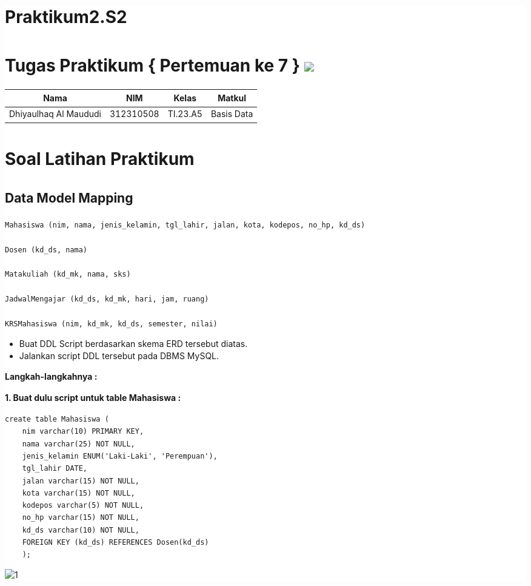 # Praktikum2.S2
# Tugas Praktikum { Pertemuan ke 7 } <img src=https://qph.fs.quoracdn.net/main-qimg-648763cc041459725b62108f4fdf5b91 width="110px" >


|**Nama**|**NIM**|**Kelas**|**Matkul**|
|---------------------|----------|-------|----------|
|Dhiyaulhaq Al Maududi|312310508|TI.23.A5|Basis Data|

# Soal Latihan Praktikum
## Data Model Mapping

```
Mahasiswa (nim, nama, jenis_kelamin, tgl_lahir, jalan, kota, kodepos, no_hp, kd_ds)

Dosen (kd_ds, nama)

Matakuliah (kd_mk, nama, sks)

JadwalMengajar (kd_ds, kd_mk, hari, jam, ruang)

KRSMahasiswa (nim, kd_mk, kd_ds, semester, nilai)
```
- Buat DDL Script berdasarkan skema ERD tersebut diatas. 
- Jalankan script DDL tersebut pada DBMS MySQL.

**Langkah-langkahnya :**

**1. Buat dulu script untuk table Mahasiswa :**

```
create table Mahasiswa (
    nim varchar(10) PRIMARY KEY,
    nama varchar(25) NOT NULL,
    jenis_kelamin ENUM('Laki-Laki', 'Perempuan'),
    tgl_lahir DATE,
    jalan varchar(15) NOT NULL,
    kota varchar(15) NOT NULL,
    kodepos varchar(5) NOT NULL,
    no_hp varchar(15) NOT NULL,
    kd_ds varchar(10) NOT NULL,
    FOREIGN KEY (kd_ds) REFERENCES Dosen(kd_ds)
    );
```

![1](https://github.com/Pynixz/Praktikum2.S2/assets/147568964/aaea3a9c-094c-4140-a981-bd779e1ce07c)

